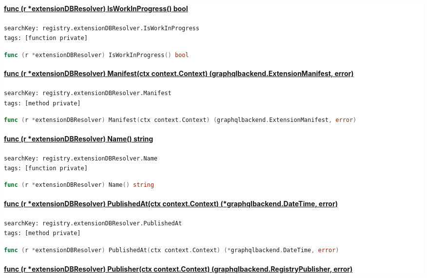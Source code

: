 #### <a id="extensionDBResolver.IsWorkInProgress" href="#extensionDBResolver.IsWorkInProgress">func (r *extensionDBResolver) IsWorkInProgress() bool</a>

```
searchKey: registry.extensionDBResolver.IsWorkInProgress
tags: [function private]
```

```Go
func (r *extensionDBResolver) IsWorkInProgress() bool
```

#### <a id="extensionDBResolver.Manifest" href="#extensionDBResolver.Manifest">func (r *extensionDBResolver) Manifest(ctx context.Context) (graphqlbackend.ExtensionManifest, error)</a>

```
searchKey: registry.extensionDBResolver.Manifest
tags: [method private]
```

```Go
func (r *extensionDBResolver) Manifest(ctx context.Context) (graphqlbackend.ExtensionManifest, error)
```

#### <a id="extensionDBResolver.Name" href="#extensionDBResolver.Name">func (r *extensionDBResolver) Name() string</a>

```
searchKey: registry.extensionDBResolver.Name
tags: [function private]
```

```Go
func (r *extensionDBResolver) Name() string
```

#### <a id="extensionDBResolver.PublishedAt" href="#extensionDBResolver.PublishedAt">func (r *extensionDBResolver) PublishedAt(ctx context.Context) (*graphqlbackend.DateTime, error)</a>

```
searchKey: registry.extensionDBResolver.PublishedAt
tags: [method private]
```

```Go
func (r *extensionDBResolver) PublishedAt(ctx context.Context) (*graphqlbackend.DateTime, error)
```

#### <a id="extensionDBResolver.Publisher" href="#extensionDBResolver.Publisher">func (r *extensionDBResolver) Publisher(ctx context.Context) (graphqlbackend.RegistryPublisher, error)</a>

